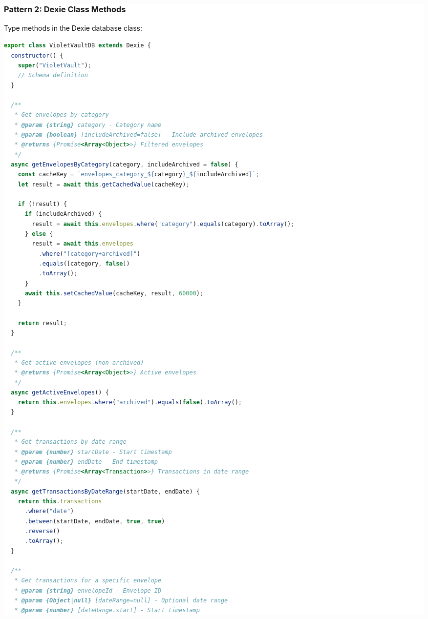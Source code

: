 
### Pattern 2: Dexie Class Methods

Type methods in the Dexie database class:

```javascript
export class VioletVaultDB extends Dexie {
  constructor() {
    super("VioletVault");
    // Schema definition
  }

  /**
   * Get envelopes by category
   * @param {string} category - Category name
   * @param {boolean} [includeArchived=false] - Include archived envelopes
   * @returns {Promise<Array<Object>>} Filtered envelopes
   */
  async getEnvelopesByCategory(category, includeArchived = false) {
    const cacheKey = `envelopes_category_${category}_${includeArchived}`;
    let result = await this.getCachedValue(cacheKey);

    if (!result) {
      if (includeArchived) {
        result = await this.envelopes.where("category").equals(category).toArray();
      } else {
        result = await this.envelopes
          .where("[category+archived]")
          .equals([category, false])
          .toArray();
      }
      await this.setCachedValue(cacheKey, result, 60000);
    }

    return result;
  }

  /**
   * Get active envelopes (non-archived)
   * @returns {Promise<Array<Object>>} Active envelopes
   */
  async getActiveEnvelopes() {
    return this.envelopes.where("archived").equals(false).toArray();
  }

  /**
   * Get transactions by date range
   * @param {number} startDate - Start timestamp
   * @param {number} endDate - End timestamp
   * @returns {Promise<Array<Transaction>>} Transactions in date range
   */
  async getTransactionsByDateRange(startDate, endDate) {
    return this.transactions
      .where("date")
      .between(startDate, endDate, true, true)
      .reverse()
      .toArray();
  }

  /**
   * Get transactions for a specific envelope
   * @param {string} envelopeId - Envelope ID
   * @param {Object|null} [dateRange=null] - Optional date range
   * @param {number} [dateRange.start] - Start timestamp
```